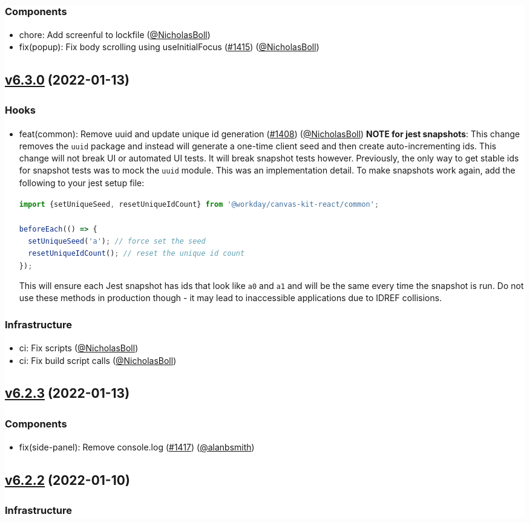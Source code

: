 ### Components

- chore: Add screenful to lockfile ([@NicholasBoll](https://github.com/NicholasBoll))
- fix(popup): Fix body scrolling using useInitialFocus ([#1415](https://github.com/Workday/canvas-kit/pull/1415)) ([@NicholasBoll](https://github.com/NicholasBoll))



## [v6.3.0](https://github.com/Workday/canvas-kit/releases/tag/v6.3.0) (2022-01-13)

### Hooks

- feat(common): Remove uuid and update unique id generation ([#1408](https://github.com/Workday/canvas-kit/pull/1408)) ([@NicholasBoll](https://github.com/NicholasBoll))
  **NOTE for jest snapshots**: This change removes the `uuid` package and instead will generate a one-time client seed and then create auto-incrementing ids. This change will not break UI or automated UI tests. It will break snapshot tests however. Previously, the only way to get stable ids for snapshot tests was to mock the `uuid` module. This was an implementation detail. To make snapshots work again, add the following to your jest setup file:

  ```ts
  import {setUniqueSeed, resetUniqueIdCount} from '@workday/canvas-kit-react/common';

  beforeEach(() => {
    setUniqueSeed('a'); // force set the seed
    resetUniqueIdCount(); // reset the unique id count
  });
  ```

  This will ensure each Jest snapshot has ids that look like `a0` and `a1` and will be the same every time the snapshot is run. Do not use these methods in production though - it may lead to inaccessible applications due to IDREF collisions.

### Infrastructure

- ci: Fix scripts ([@NicholasBoll](https://github.com/NicholasBoll))
- ci: Fix build script calls ([@NicholasBoll](https://github.com/NicholasBoll))


## [v6.2.3](https://github.com/Workday/canvas-kit/releases/tag/v6.2.3) (2022-01-13)

### Components

- fix(side-panel): Remove console.log ([#1417](https://github.com/Workday/canvas-kit/pull/1417)) ([@alanbsmith](https://github.com/alanbsmith))


## [v6.2.2](https://github.com/Workday/canvas-kit/releases/tag/v6.2.2) (2022-01-10)

### Infrastructure
